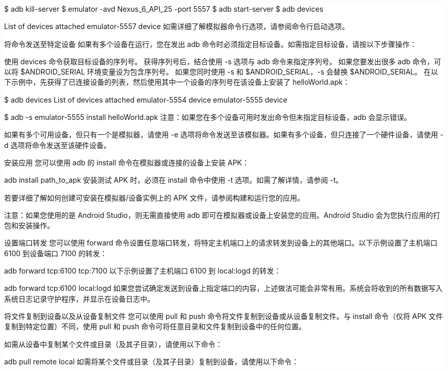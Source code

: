 
$ adb kill-server
$ emulator -avd Nexus_6_API_25 -port 5557
$ adb start-server
$ adb devices

List of devices attached
emulator-5557 device
如需详细了解模拟器命令行选项，请参阅命令行启动选项。

将命令发送至特定设备
如果有多个设备在运行，您在发出 adb 命令时必须指定目标设备。如需指定目标设备，请按以下步骤操作：

使用 devices 命令获取目标设备的序列号。
获得序列号后，结合使用 -s 选项与 adb 命令来指定序列号。
如果您要发出很多 adb 命令，可以将 $ANDROID_SERIAL 环境变量设为包含序列号。
如果您同时使用 -s 和 $ANDROID_SERIAL，-s 会替换 $ANDROID_SERIAL。
在以下示例中，先获得了已连接设备的列表，然后使用其中一个设备的序列号在该设备上安装了 helloWorld.apk：


$ adb devices
List of devices attached
emulator-5554 device
emulator-5555 device

$ adb -s emulator-5555 install helloWorld.apk
注意：如果您在多个设备可用时发出命令但未指定目标设备，adb 会显示错误。

如果有多个可用设备，但只有一个是模拟器，请使用 -e 选项将命令发送至该模拟器。如果有多个设备，但只连接了一个硬件设备，请使用 -d 选项将命令发送至该硬件设备。

安装应用
您可以使用 adb 的 install 命令在模拟器或连接的设备上安装 APK：


adb install path_to_apk
安装测试 APK 时，必须在 install 命令中使用 -t 选项。如需了解详情，请参阅 -t。

若要详细了解如何创建可安装在模拟器/设备实例上的 APK 文件，请参阅构建和运行您的应用。

注意：如果您使用的是 Android Studio，则无需直接使用 adb 即可在模拟器或设备上安装您的应用。Android Studio 会为您执行应用的打包和安装操作。

设置端口转发
您可以使用 forward 命令设置任意端口转发，将特定主机端口上的请求转发到设备上的其他端口。以下示例设置了主机端口 6100 到设备端口 7100 的转发：


adb forward tcp:6100 tcp:7100
以下示例设置了主机端口 6100 到 local:logd 的转发：


adb forward tcp:6100 local:logd
如果您尝试确定发送到设备上指定端口的内容，上述做法可能会非常有用。系统会将收到的所有数据写入系统日志记录守护程序，并显示在设备日志中。

将文件复制到设备以及从设备复制文件
您可以使用 pull 和 push 命令将文件复制到设备或从设备复制文件。与 install 命令（仅将 APK 文件复制到特定位置）不同，使用 pull 和 push 命令可将任意目录和文件复制到设备中的任何位置。

如需从设备中复制某个文件或目录（及其子目录），请使用以下命令：


adb pull remote local
如需将某个文件或目录（及其子目录）复制到设备，请使用以下命令：
